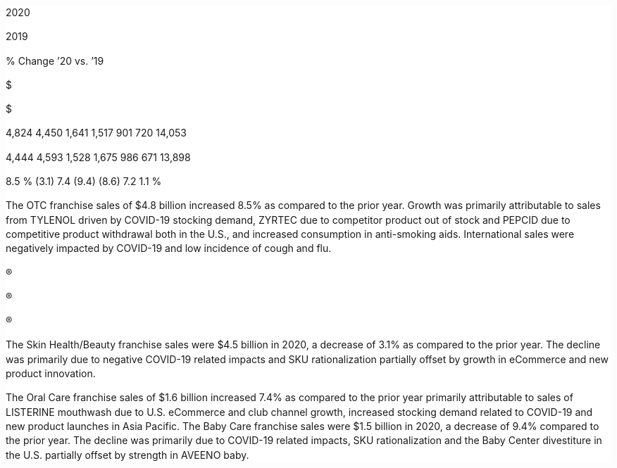2020

2019

% Change
’20 vs. ’19

$

$

4,824
4,450
1,641
1,517
901
720
14,053

4,444
4,593
1,528
1,675
986
671
13,898

8.5  %
(3.1)
7.4
(9.4)
(8.6)
7.2
1.1 %

The OTC franchise sales of $4.8 billion increased 8.5% as compared to the prior year. Growth was primarily attributable to sales from TYLENOL driven
by COVID-19 stocking demand, ZYRTEC due to competitor product out of stock and PEPCID  due to competitive product withdrawal both in the U.S.,
and increased consumption in anti-smoking aids. International sales were negatively impacted by COVID-19 and low incidence of cough and flu.

®

®

®

The Skin Health/Beauty franchise sales were $4.5 billion in 2020, a decrease of 3.1% as compared to the prior year. The decline was primarily due to
negative COVID-19 related impacts and SKU rationalization partially offset by growth in eCommerce and new product innovation.

The Oral Care franchise sales of $1.6 billion increased 7.4% as compared to the prior year primarily attributable to sales of LISTERINE mouthwash due
to U.S. eCommerce and club channel growth, increased stocking demand related to COVID-19 and new product launches in Asia Pacific.
The Baby Care franchise sales were $1.5 billion in 2020, a decrease of 9.4% compared to the prior year. The decline was primarily due to COVID-19
related impacts, SKU rationalization and the Baby Center divestiture in the U.S. partially offset by strength in AVEENO baby.
